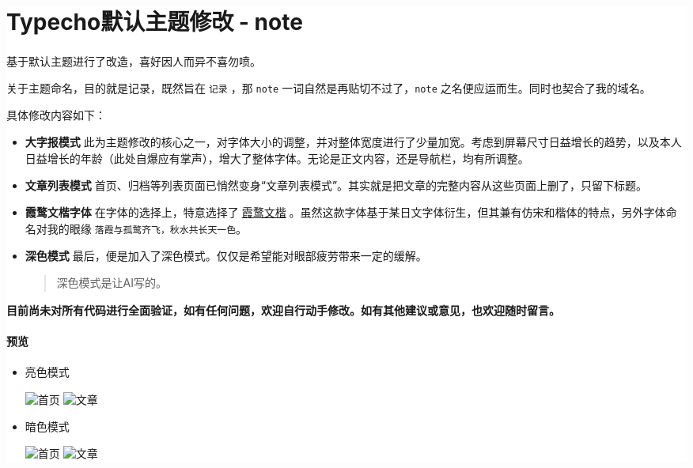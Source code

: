 # Typecho默认主题修改 - note

基于默认主题进行了改造，喜好因人而异不喜勿喷。

关于主题命名，目的就是记录，既然旨在 `记录` ，那 `note` 一词自然是再贴切不过了，`note` 之名便应运而生。同时也契合了我的域名。

具体修改内容如下：

* **大字报模式**
    此为主题修改的核心之一，对字体大小的调整，并对整体宽度进行了少量加宽。考虑到屏幕尺寸日益增长的趋势，以及本人日益增长的年龄（此处自爆应有掌声），增大了整体字体。无论是正文内容，还是导航栏，均有所调整。

* **文章列表模式**
   首页、归档等列表页面已悄然变身“文章列表模式”。其实就是把文章的完整内容从这些页面上删了，只留下标题。
   
* **霞鹜文楷字体**
   在字体的选择上，特意选择了 [霞鹜文楷](https://github.com/lxgw/LxgwWenKai) 。虽然这款字体基于某日文字体衍生，但其兼有仿宋和楷体的特点，另外字体命名对我的眼缘 `落霞与孤鹜齐飞，秋水共长天一色`。
   
* **深色模式**
   最后，便是加入了深色模式。仅仅是希望能对眼部疲劳带来一定的缓解。
   > 深色模式是让AI写的。

**目前尚未对所有代码进行全面验证，如有任何问题，欢迎自行动手修改。如有其他建议或意见，也欢迎随时留言。**

#### 预览

* 亮色模式

   <img src="https://file.shinote.net/2025/07/29kaAMlCs5.webp" alt="首页" title="首页" width = 65%>

   <img src="https://file.shinote.net/2025/07/29vTFg4D2K.webp" alt="文章" title="文章" width = 65%>

* 暗色模式

   <img src="https://file.shinote.net/2025/07/294hFEiIyk.webp" alt="首页" title="首页" width = 65%>

   <img src="https://file.shinote.net/2025/07/29uMIKYoq7.webp" alt="文章" title="文章" width = 65%>

